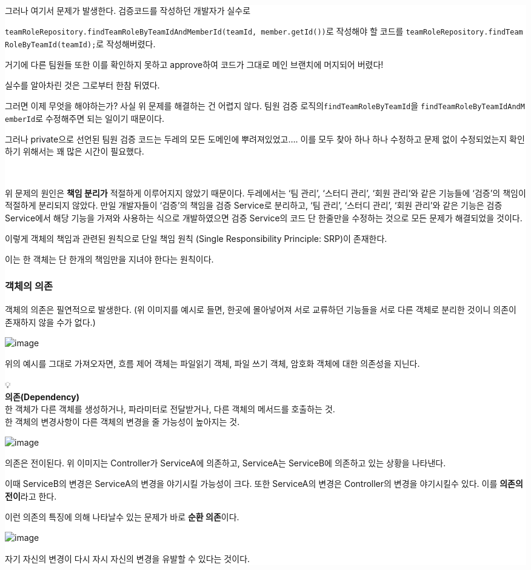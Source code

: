 그러나 여기서 문제가 발생한다. 검증코드를 작성하던 개발자가 실수로 

`teamRoleRepository.findTeamRoleByTeamIdAndMemberId(teamId, member.getId())`로 작성해야 할 코드를 `teamRoleRepository.findTeamRoleByTeamId(teamId);`로 작성해버렸다. 

거기에 다른 팀원들 또한 이를 확인하지 못하고 approve하여 코드가 그대로 메인 브랜치에 머지되어 버렸다!

실수를 알아차린 것은 그로부터 한참 뒤였다.


그러면 이제 무엇을 해야하는가? 사실 위 문제를 해결하는 건 어렵지 않다. 팀원 검증 로직의`findTeamRoleByTeamId`을 `findTeamRoleByTeamIdAndMemberId`로 수정해주면 되는 일이기 때문이다.

그러나 private으로 선언된 팀원 검증 코드는 두레의 모든 도메인에 뿌려져있었고…. 이를 모두 찾아 하나 하나 수정하고 문제 없이 수정되었는지 확인 하기 위해서는 꽤 많은 시간이 필요했다.

<br>

위 문제의 원인은 **책임 분리가** 적절하게 이루어지지 않았기 때문이다. 두레에서는 ‘팀 관리’, ‘스터디 관리’, ‘회원 관리’와 같은 기능들에 ‘검증’의 책임이 적절하게 분리되지 않았다. 
만일 개발자들이 ‘검증’의 책임을 검증 Service로 분리하고, ‘팀 관리’, ‘스터디 관리’, ‘회원 관리’와 같은 기능은 검증 Service에서 해당 기능을 가져와 사용하는 식으로 개발하였으면  검증 Service의 코드 단 한줄만을 수정하는 것으로 모든 문제가 해결되었을 것이다.

 이렇게 객체의 책임과 관련된 원칙으로 <red>단일 책임 원칙 (Single Responsibility Principle: SRP)</red>이 존재한다. 

이는 한 객체는 단 한개의 책임만을 지녀야 한다는 원칙이다. 

### 객체의 의존

객체의 의존은 필연적으로 발생한다. (위 이미지를 예시로 들면, 한곳에 몰아넣어져 서로 교류하던 기능들을 서로 다른 객체로 분리한 것이니 의존이 존재하지 않을 수가 없다.)


![image](https://github.com/user-attachments/assets/a07a57b7-6919-44cc-9fae-e9dad45d36a9)

위의 예시를 그대로 가져오자면, 흐름 제어 객체는 파일읽기 객체, 파일 쓰기 객체, 암호화 객체에 대한 의존성을 지닌다.


<div class="callout">
  <div>💡</div>
  <div>
    <strong>의존(Dependency)</strong><br/>
    한 객체가 다른 객체를 생성하거나, 파라미터로 전달받거나, 다른 객체의 메서드를 호출하는 것.<br>
    한 객체의 변경사항이 다른 객체의 변경을 줄 가능성이 높아지는 것.
  </div>
</div>

![image](https://github.com/user-attachments/assets/5f8b273a-3739-47e2-87ba-5f1166a881f3)

의존은 전이된다. 위 이미지는 Controller가 ServiceA에 의존하고, ServiceA는 ServiceB에 의존하고 있는 상황을 나타낸다. 

이때 ServiceB의 변경은 ServiceA의 변경을 야기시킬 가능성이 크다. 또한 ServiceA의 변경은 Controller의 변경을 야기시킬수 있다. 이를 **의존의 전이**라고 한다.

이런 의존의 특징에 의해 나타날수 있는 문제가 바로 **순환 의존**이다.

![image](https://github.com/user-attachments/assets/107d5e34-d878-4ac5-bcc5-6c527f4eba53)

자기 자신의 변경이 다시 자시 자신의 변경을 유발할 수 있다는 것이다.
